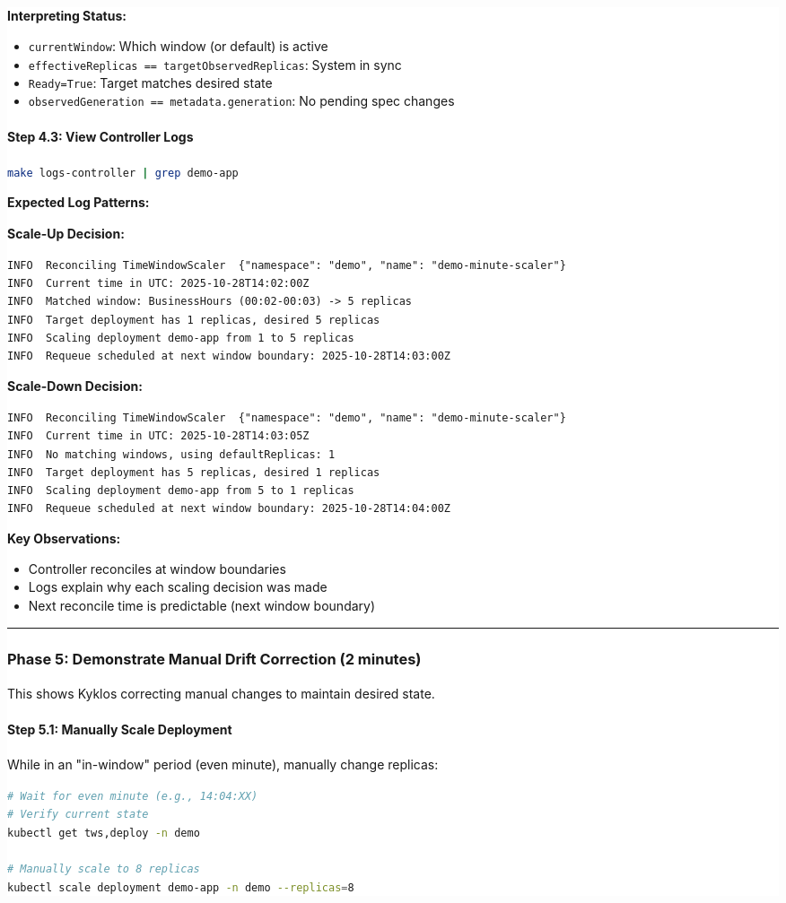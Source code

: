 **Interpreting Status:**
- `currentWindow`: Which window (or default) is active
- `effectiveReplicas == targetObservedReplicas`: System in sync
- `Ready=True`: Target matches desired state
- `observedGeneration == metadata.generation`: No pending spec changes

#### Step 4.3: View Controller Logs

```bash
make logs-controller | grep demo-app
```

**Expected Log Patterns:**

**Scale-Up Decision:**
```
INFO  Reconciling TimeWindowScaler  {"namespace": "demo", "name": "demo-minute-scaler"}
INFO  Current time in UTC: 2025-10-28T14:02:00Z
INFO  Matched window: BusinessHours (00:02-00:03) -> 5 replicas
INFO  Target deployment has 1 replicas, desired 5 replicas
INFO  Scaling deployment demo-app from 1 to 5 replicas
INFO  Requeue scheduled at next window boundary: 2025-10-28T14:03:00Z
```

**Scale-Down Decision:**
```
INFO  Reconciling TimeWindowScaler  {"namespace": "demo", "name": "demo-minute-scaler"}
INFO  Current time in UTC: 2025-10-28T14:03:05Z
INFO  No matching windows, using defaultReplicas: 1
INFO  Target deployment has 5 replicas, desired 1 replicas
INFO  Scaling deployment demo-app from 5 to 1 replicas
INFO  Requeue scheduled at next window boundary: 2025-10-28T14:04:00Z
```

**Key Observations:**
- Controller reconciles at window boundaries
- Logs explain why each scaling decision was made
- Next reconcile time is predictable (next window boundary)

---

### Phase 5: Demonstrate Manual Drift Correction (2 minutes)

This shows Kyklos correcting manual changes to maintain desired state.

#### Step 5.1: Manually Scale Deployment

While in an "in-window" period (even minute), manually change replicas:

```bash
# Wait for even minute (e.g., 14:04:XX)
# Verify current state
kubectl get tws,deploy -n demo

# Manually scale to 8 replicas
kubectl scale deployment demo-app -n demo --replicas=8
```
